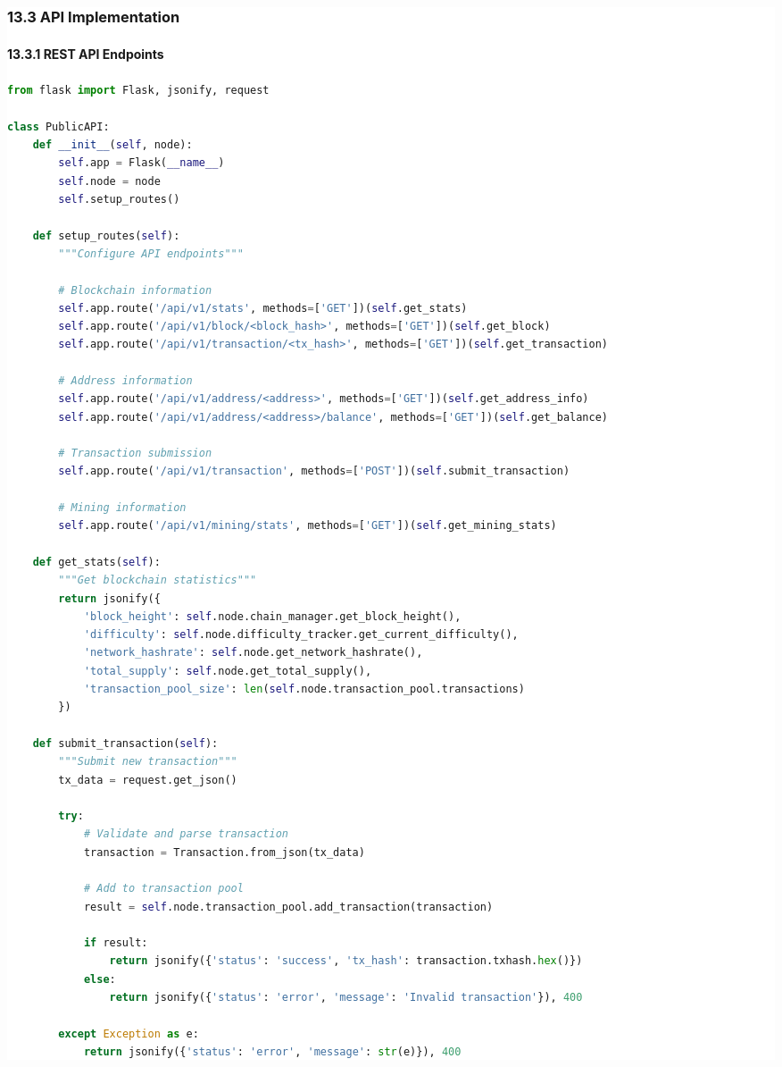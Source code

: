 ### 13.3 API Implementation

#### 13.3.1 REST API Endpoints

```python
from flask import Flask, jsonify, request

class PublicAPI:
    def __init__(self, node):
        self.app = Flask(__name__)
        self.node = node
        self.setup_routes()
        
    def setup_routes(self):
        """Configure API endpoints"""
        
        # Blockchain information
        self.app.route('/api/v1/stats', methods=['GET'])(self.get_stats)
        self.app.route('/api/v1/block/<block_hash>', methods=['GET'])(self.get_block)
        self.app.route('/api/v1/transaction/<tx_hash>', methods=['GET'])(self.get_transaction)
        
        # Address information
        self.app.route('/api/v1/address/<address>', methods=['GET'])(self.get_address_info)
        self.app.route('/api/v1/address/<address>/balance', methods=['GET'])(self.get_balance)
        
        # Transaction submission
        self.app.route('/api/v1/transaction', methods=['POST'])(self.submit_transaction)
        
        # Mining information
        self.app.route('/api/v1/mining/stats', methods=['GET'])(self.get_mining_stats)
        
    def get_stats(self):
        """Get blockchain statistics"""
        return jsonify({
            'block_height': self.node.chain_manager.get_block_height(),
            'difficulty': self.node.difficulty_tracker.get_current_difficulty(),
            'network_hashrate': self.node.get_network_hashrate(),
            'total_supply': self.node.get_total_supply(),
            'transaction_pool_size': len(self.node.transaction_pool.transactions)
        })
        
    def submit_transaction(self):
        """Submit new transaction"""
        tx_data = request.get_json()
        
        try:
            # Validate and parse transaction
            transaction = Transaction.from_json(tx_data)
            
            # Add to transaction pool
            result = self.node.transaction_pool.add_transaction(transaction)
            
            if result:
                return jsonify({'status': 'success', 'tx_hash': transaction.txhash.hex()})
            else:
                return jsonify({'status': 'error', 'message': 'Invalid transaction'}), 400
                
        except Exception as e:
            return jsonify({'status': 'error', 'message': str(e)}), 400
```
